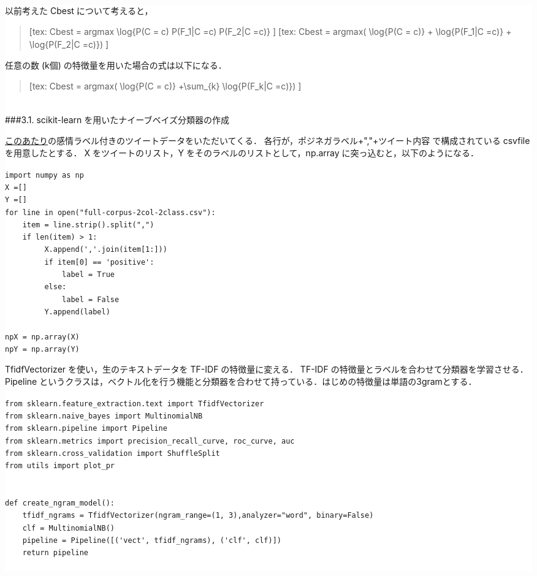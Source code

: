 以前考えた Cbest について考えると，

> [tex: Cbest = argmax \log{P(C = c) P(F_1|C =c) P(F_2|C =c)} ]
> [tex: Cbest = argmax( \log{P(C = c)}  + \log{P(F_1|C =c)} + \log{P(F_2|C =c)}) ]

任意の数 (k個) の特徴量を用いた場合の式は以下になる．

> [tex: Cbest = argmax( \log{P(C = c)}  +\sum_{k} \log{P(F_k|C =c)}) ]

<br>
###3.1. scikit-learn を用いたナイーブベイズ分類器の作成

[このあたり](https://github.com/aweiand/TwitterSentiment/tree/master/GetTwitterCorpus)の感情ラベル付きのツイートデータをいただいてくる．
各行が，ポジネガラベル+","+ツイート内容
で構成されている csvfile を用意したとする．
X をツイートのリスト，Y をそのラベルのリストとして，np.array に突っ込むと，以下のようになる．

```
import numpy as np
X =[]
Y =[]
for line in open("full-corpus-2col-2class.csv"):
    item = line.strip().split(",")
    if len(item) > 1:
         X.append(','.join(item[1:]))
         if item[0] == 'positive':
             label = True
         else:
             label = False
         Y.append(label)

npX = np.array(X)
npY = np.array(Y)

```

TfidfVectorizer を使い，生のテキストデータを TF-IDF の特徴量に変える．
TF-IDF の特徴量とラベルを合わせて分類器を学習させる．Pipeline というクラスは，ベクトル化を行う機能と分類器を合わせて持っている．はじめの特徴量は単語の3gramとする．

```
from sklearn.feature_extraction.text import TfidfVectorizer
from sklearn.naive_bayes import MultinomialNB
from sklearn.pipeline import Pipeline
from sklearn.metrics import precision_recall_curve, roc_curve, auc
from sklearn.cross_validation import ShuffleSplit
from utils import plot_pr


def create_ngram_model():
    tfidf_ngrams = TfidfVectorizer(ngram_range=(1, 3),analyzer="word", binary=False)
    clf = MultinomialNB()
    pipeline = Pipeline([('vect', tfidf_ngrams), ('clf', clf)])
    return pipeline


```

